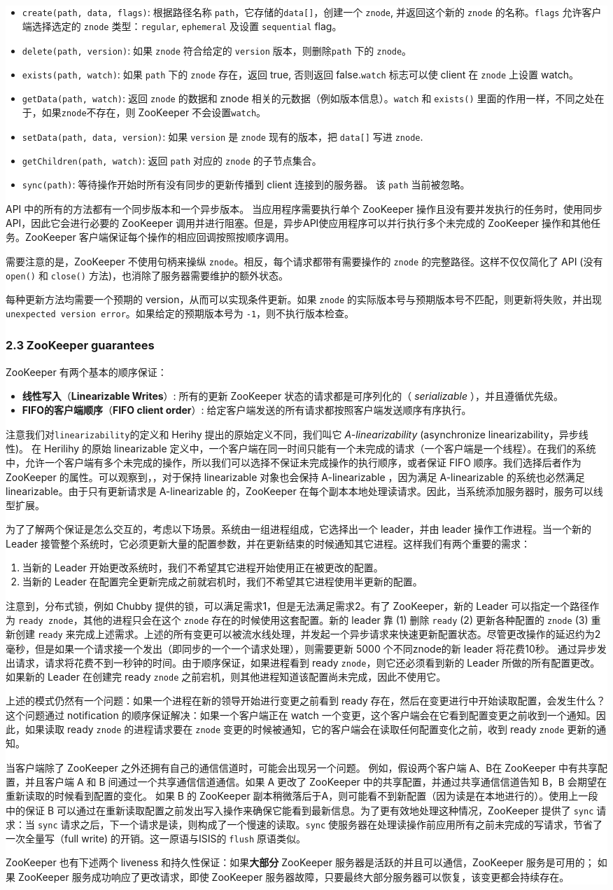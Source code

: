 * `create(path, data, flags)`: 根据路径名称 `path`，它存储的`data[]`，创建一个 `znode`, 并返回这个新的 `znode` 的名称。`flags` 允许客户端选择选定的 `znode` 类型：`regular`, `ephemeral` 及设置 `sequential`  flag。
* `delete(path, version)`: 如果 `znode` 符合给定的 `version` 版本，则删除`path` 下的 `znode`。

* `exists(path, watch)`: 如果 `path` 下的 `znode` 存在，返回 true, 否则返回 false.`watch` 标志可以使 client 在 `znode` 上设置 watch。 
* `getData(path, watch)`: 返回 `znode` 的数据和 znode 相关的元数据（例如版本信息）。`watch` 和 `exists()` 里面的作用一样，不同之处在于，如果`znode`不存在，则 ZooKeeper 不会设置`watch`。
* `setData(path, data, version)`: 如果 `version` 是 `znode` 现有的版本，把 `data[]` 写进 `znode`.
* `getChildren(path, watch)`: 返回 `path` 对应的 `znode` 的子节点集合。
* `sync(path)`: 等待操作开始时所有没有同步的更新传播到 client 连接到的服务器。 该 `path` 当前被忽略。

API 中的所有的方法都有一个同步版本和一个异步版本。 当应用程序需要执行单个 ZooKeeper 操作且没有要并发执行的任务时，使用同步API，因此它会进行必要的 ZooKeeper 调用并进行阻塞。但是，异步API使应用程序可以并行执行多个未完成的 ZooKeeper 操作和其他任务。ZooKeeper 客户端保证每个操作的相应回调按照按顺序调用。

需要注意的是，ZooKeeper 不使用句柄来操纵 `znode`。相反，每个请求都带有需要操作的 `znode` 的完整路径。这样不仅仅简化了 API \(没有 `open()` 和 `close()` 方法\)，也消除了服务器需要维护的额外状态。

每种更新方法均需要一个预期的 version，从而可以实现条件更新。如果 `znode` 的实际版本号与预期版本号不匹配，则更新将失败，并出现 `unexpected version error`。如果给定的预期版本号为 `-1`，则不执行版本检查。

### 2.3 ZooKeeper guarantees

ZooKeeper 有两个基本的顺序保证：

* **线性写入**（**Linearizable Writes**）: 所有的更新 ZooKeeper 状态的请求都是可序列化的（ *serializable* ），并且遵循优先级。
* **FIFO的客户端顺序**（**FIFO client order**）: 给定客户端发送的所有请求都按照客户端发送顺序有序执行。

注意我们对`linearizability`的定义和 Herihy 提出的原始定义不同，我们叫它 *A-linearizability* \(asynchronize linearizability，异步线性)。 在 Herilihy 的原始 linearizable 定义中，一个客户端在同一时间只能有一个未完成的请求（一个客户端是一个线程）。在我们的系统中，允许一个客户端有多个未完成的操作，所以我们可以选择不保证未完成操作的执行顺序，或者保证 FIFO 顺序。我们选择后者作为 ZooKeeper 的属性。可以观察到，，对于保持 linearizable 对象也会保持 A-linearizable ，因为满足 A-linearizable 的系统也必然满足 linearizable。由于只有更新请求是 A-linearizable 的，ZooKeeper 在每个副本本地处理读请求。因此，当系统添加服务器时，服务可以线型扩展。

为了了解两个保证是怎么交互的，考虑以下场景。系统由一组进程组成，它选择出一个 leader，并由 leader 操作工作进程。当一个新的 Leader 接管整个系统时，它必须更新大量的配置参数，并在更新结束的时候通知其它进程。这样我们有两个重要的需求：

1. 当新的 Leader 开始更改系统时，我们不希望其它进程开始使用正在被更改的配置。
2. 当新的 Leader 在配置完全更新完成之前就宕机时，我们不希望其它进程使用半更新的配置。

注意到，分布式锁，例如 Chubby 提供的锁，可以满足需求1，但是无法满足需求2。有了 ZooKeeper，新的 Leader 可以指定一个路径作为 `ready znode`，其他的进程只会在这个 `znode` 存在的时候使用这套配置。新的 leader 靠 \(1\) 删除 `ready` \(2\) 更新各种配置的 `znode` \(3\) 重新创建 `ready` 来完成上述需求。上述的所有变更可以被流水线处理，并发起一个异步请求来快速更新配置状态。尽管更改操作的延迟约为2毫秒，但是如果一个请求接一个发出（即同步的一个一个请求处理），则需要更新 5000 个不同znode的新 leader 将花费10秒。 通过异步发出请求，请求将花费不到一秒钟的时间。由于顺序保证，如果进程看到 ready `znode`，则它还必须看到新的 Leader 所做的所有配置更改。 如果新的 Leader 在创建完 ready `znode` 之前宕机，则其他进程知道该配置尚未完成，因此不使用它。

上述的模式仍然有一个问题：如果一个进程在新的领导开始进行变更之前看到 ready 存在，然后在变更进行中开始读取配置，会发生什么？这个问题通过 notification 的顺序保证解决：如果一个客户端正在 watch 一个变更，这个客户端会在它看到配置变更之前收到一个通知。因此，如果读取 ready `znode` 的进程请求要在 `znode` 变更的时候被通知，它的客户端会在读取任何配置变化之前，收到  ready `znode` 更新的通知。

当客户端除了 ZooKeeper 之外还拥有自己的通信信道时，可能会出现另一个问题。 例如，假设两个客户端 A、B在 ZooKeeper 中有共享配置，并且客户端 A 和 B 间通过一个共享通信信道通信。如果 A 更改了 ZooKeeper 中的共享配置，并通过共享通信信道告知 B，B 会期望在重新读取的时候看到配置的变化。 如果 B 的 ZooKeeper 副本稍微落后于A，则可能看不到新配置（因为读是在本地进行的）。使用上一段中的保证 B 可以通过在重新读取配置之前发出写入操作来确保它能看到最新信息。为了更有效地处理这种情况，ZooKeeper 提供了 `sync` 请求：当 `sync` 请求之后，下一个请求是读，则构成了一个慢速的读取。`sync` 使服务器在处理读操作前应用所有之前未完成的写请求，节省了一次全量写（full write) 的开销。这一原语与ISIS的 `flush` 原语类似。

ZooKeeper 也有下述两个 liveness 和持久性保证：如果**大部分** ZooKeeper 服务器是活跃的并且可以通信，ZooKeeper 服务是可用的； 如果 ZooKeeper 服务成功响应了更改请求，即使 ZooKeeper 服务器故障，只要最终大部分服务器可以恢复，该变更都会持续存在。
